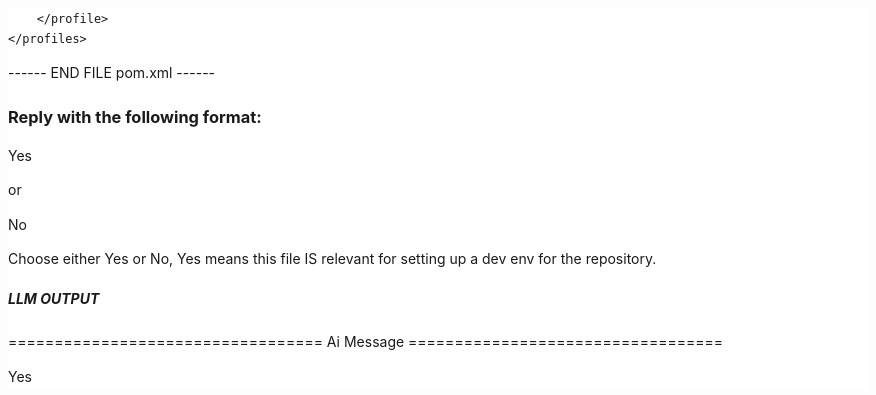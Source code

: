         </profile>
    </profiles>
</project>

------ END FILE pom.xml ------

### Reply with the following format:

<rel>Yes</rel>

or

<rel>No</rel>

Choose either Yes or No, Yes means this file IS relevant for setting up a dev env for the repository.

##### LLM OUTPUT #####
================================== Ai Message ==================================

<rel>Yes</rel>